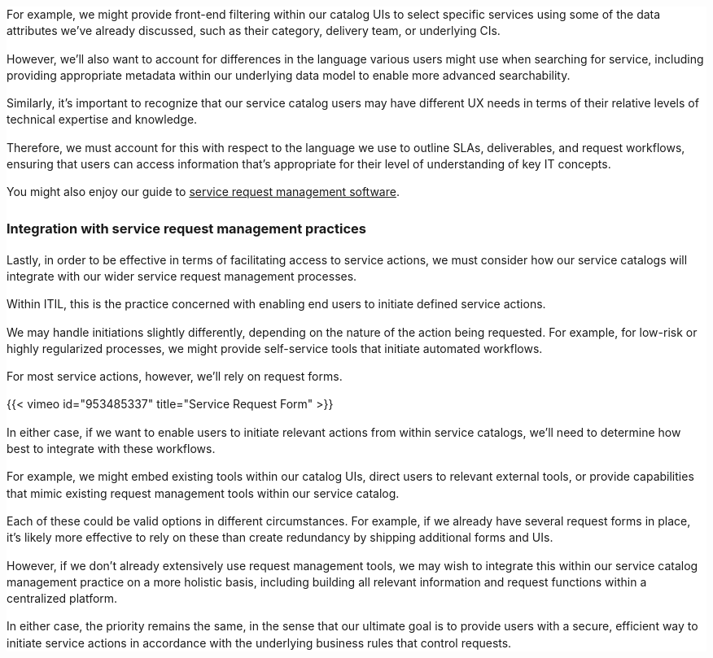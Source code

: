 For example, we might provide front-end filtering within our catalog UIs to select specific services using some of the data attributes we’ve already discussed, such as their category, delivery team, or underlying CIs.

However, we’ll also want to account for differences in the language various users might use when searching for service, including providing appropriate metadata within our underlying data model to enable more advanced searchability.

Similarly, it’s important to recognize that our service catalog users may have different UX needs in terms of their relative levels of technical expertise and knowledge. 

Therefore, we must account for this with respect to the language we use to outline SLAs, deliverables, and request workflows, ensuring that users can access information that’s appropriate for their level of understanding of key IT concepts.

You might also enjoy our guide to [service request management software](https://clairdash.com/resources/itil-processes/service-request-management/service-request-management-software/).

### Integration with service request management practices

Lastly, in order to be effective in terms of facilitating access to service actions, we must consider how our service catalogs will integrate with our wider service request management processes.

Within ITIL, this is the practice concerned with enabling end users to initiate defined service actions.

We may handle initiations slightly differently, depending on the nature of the action being requested. For example, for low-risk or highly regularized processes, we might provide self-service tools that initiate automated workflows.

For most service actions, however, we’ll rely on request forms.

{{< vimeo id="953485337" title="Service Request Form" >}}

In either case, if we want to enable users to initiate relevant actions from within service catalogs, we’ll need to determine how best to integrate with these workflows.

For example, we might embed existing tools within our catalog UIs, direct users to relevant external tools, or provide capabilities that mimic existing request management tools within our service catalog.

Each of these could be valid options in different circumstances. For example, if we already have several request forms in place, it’s likely more effective to rely on these than create redundancy by shipping additional forms and UIs.

However, if we don’t already extensively use request management tools, we may wish to integrate this within our service catalog management practice on a more holistic basis, including building all relevant information and request functions within a centralized platform.

In either case, the priority remains the same, in the sense that our ultimate goal is to provide users with a secure, efficient way to initiate service actions in accordance with the underlying business rules that control requests.